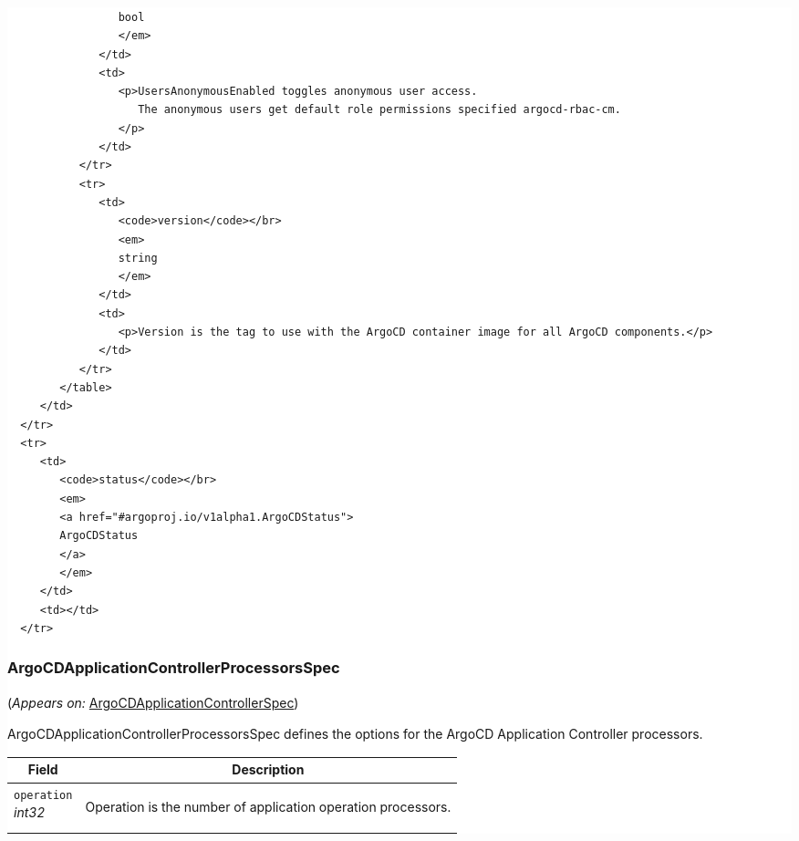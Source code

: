                      bool
                     </em>
                  </td>
                  <td>
                     <p>UsersAnonymousEnabled toggles anonymous user access.
                        The anonymous users get default role permissions specified argocd-rbac-cm.
                     </p>
                  </td>
               </tr>
               <tr>
                  <td>
                     <code>version</code></br>
                     <em>
                     string
                     </em>
                  </td>
                  <td>
                     <p>Version is the tag to use with the ArgoCD container image for all ArgoCD components.</p>
                  </td>
               </tr>
            </table>
         </td>
      </tr>
      <tr>
         <td>
            <code>status</code></br>
            <em>
            <a href="#argoproj.io/v1alpha1.ArgoCDStatus">
            ArgoCDStatus
            </a>
            </em>
         </td>
         <td></td>
      </tr>
   </tbody>
</table>
<h3 id="argoproj.io/v1alpha1.ArgoCDApplicationControllerProcessorsSpec">ArgoCDApplicationControllerProcessorsSpec</h3>
<p>
   (<em>Appears on:</em>
   <a href="#argoproj.io/v1alpha1.ArgoCDApplicationControllerSpec">ArgoCDApplicationControllerSpec</a>)
</p>
<p>
<p>ArgoCDApplicationControllerProcessorsSpec defines the options for the ArgoCD Application Controller processors.</p>
</p>
<table>
   <thead>
      <tr>
         <th>Field</th>
         <th>Description</th>
      </tr>
   </thead>
   <tbody>
      <tr>
         <td>
            <code>operation</code></br>
            <em>
            int32
            </em>
         </td>
         <td>
            <p>Operation is the number of application operation processors.</p>